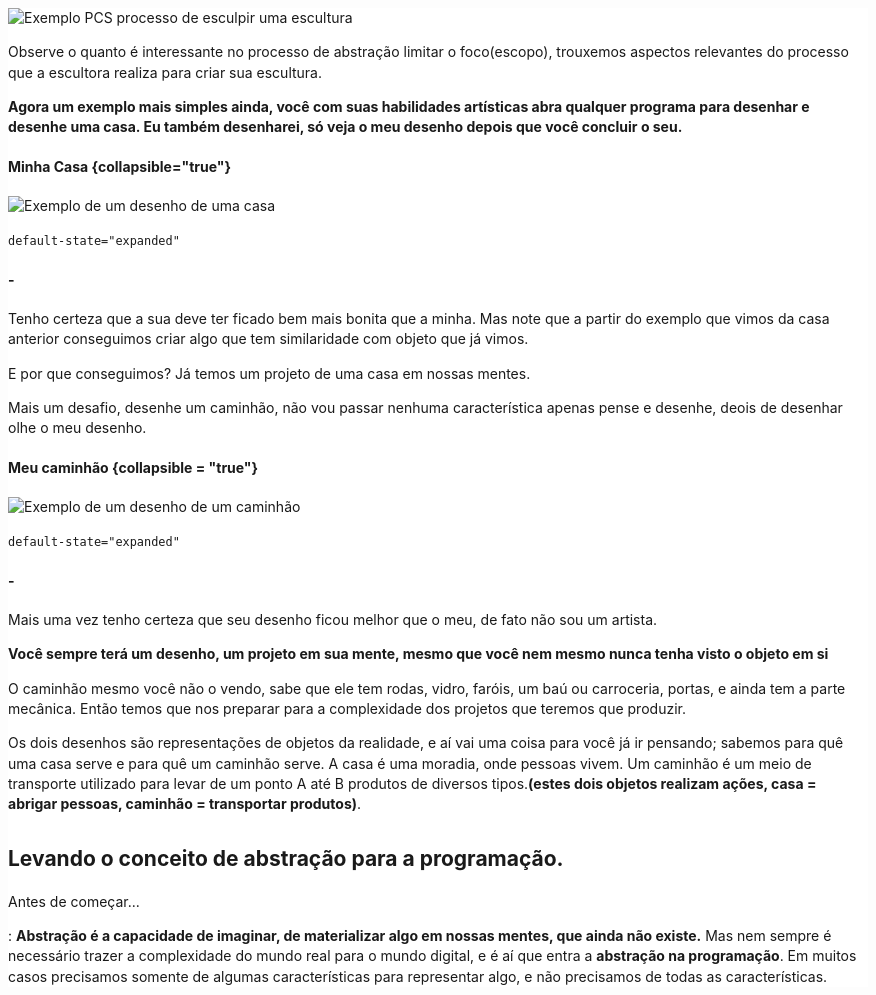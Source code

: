 <img src="processodeesculpir.PNG" alt="Exemplo PCS processo de esculpir uma escultura" width="700" height="700" border-effect="line"/>

<p>Observe o quanto é interessante no processo de abstração limitar o foco(escopo), trouxemos aspectos relevantes do processo
que a escultora realiza para criar sua escultura.</p>

<b>Agora um exemplo mais simples ainda, você com suas habilidades artísticas abra qualquer programa para desenhar e desenhe uma casa. 
Eu também desenharei, só veja o meu desenho depois que você concluir o seu.</b>

#### Minha Casa {collapsible="true"}

<img src="minhacasa.jpg" alt="Exemplo de um desenho de uma casa" width="450" height="450" border-effect="line"/>

`default-state="expanded"`

#### -
<p>Tenho certeza que a sua deve ter ficado bem mais bonita que a minha. Mas note que a partir do exemplo que vimos da casa
anterior conseguimos criar algo que tem similaridade com objeto que já vimos.</p>

E por que conseguimos? Já temos um projeto de uma casa em nossas mentes.

Mais um desafio, desenhe um caminhão, não vou passar nenhuma característica apenas pense e desenhe, deois de desenhar olhe o meu desenho.

#### Meu caminhão {collapsible = "true"}

<img src="caminhao.png" alt="Exemplo de um desenho de um caminhão" width="320" height="320" border-effect="line"/>

`default-state="expanded"`

#### -

Mais uma vez tenho certeza que seu desenho ficou melhor que o meu, de fato não sou um artista.

<b>Você sempre terá um desenho, um projeto em sua mente, mesmo que você nem mesmo nunca tenha visto o objeto em si</b>
<p>O caminhão mesmo você não o vendo, sabe que ele tem rodas, vidro, faróis, um baú ou carroceria, portas, e ainda tem a parte mecânica. 
Então temos que nos preparar para a complexidade dos projetos que teremos que produzir.</p>

<note>Os dois desenhos são representações de objetos da realidade, e aí vai uma coisa para você já ir pensando; sabemos para quê uma casa serve e para quê um
caminhão serve. A casa é uma moradia, onde pessoas vivem. Um caminhão é um meio de transporte utilizado para levar de um ponto A até B 
produtos de diversos tipos.<b>(estes dois objetos realizam ações, casa = abrigar pessoas, caminhão = transportar produtos)</b>.</note>

## Levando o conceito de abstração para a programação.

Antes de começar...

: <b>Abstração é a capacidade de imaginar, de materializar algo em nossas mentes, que ainda não existe.</b> Mas nem sempre
é necessário trazer a complexidade do mundo real para o mundo digital, e é aí que entra a <b>abstração na programação</b>.
Em muitos casos precisamos somente de algumas características para representar algo, e não precisamos de todas as características.
